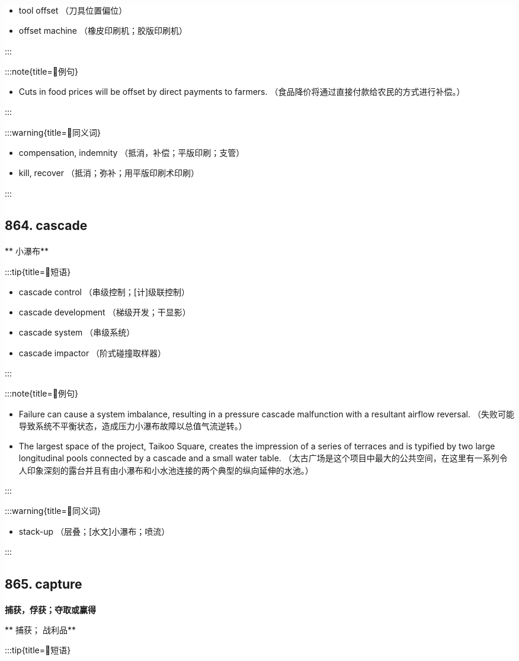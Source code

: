 - tool offset （刀具位置偏位）

- offset machine （橡皮印刷机；胶版印刷机）

:::

:::note{title=🎤例句}

- Cuts in food prices will be offset by direct payments to farmers. （食品降价将通过直接付款给农民的方式进行补偿。）

:::

:::warning{title=🤔同义词}

- compensation, indemnity （抵消，补偿；平版印刷；支管）

- kill, recover （抵消；弥补；用平版印刷术印刷）

:::


## 864. cascade

** 小瀑布**

:::tip{title=🤩短语}

- cascade control （串级控制；[计]级联控制）

- cascade development （梯级开发；干显影）

- cascade system （串级系统）

- cascade impactor （阶式碰撞取样器）

:::

:::note{title=🎤例句}

- Failure can cause a system imbalance, resulting in a pressure cascade malfunction with a resultant airflow reversal. （失败可能导致系统不平衡状态，造成压力小瀑布故障以总值气流逆转。）

- The largest space of the project, Taikoo Square, creates the impression of a series of terraces and is typified by two large longitudinal pools connected by a cascade and a small water table. （太古广场是这个项目中最大的公共空间，在这里有一系列令人印象深刻的露台并且有由小瀑布和小水池连接的两个典型的纵向延伸的水池。）

:::

:::warning{title=🤔同义词}

- stack-up （层叠；[水文]小瀑布；喷流）

:::


## 865. capture

**捕获，俘获；夺取或赢得**

** 捕获； 战利品**

:::tip{title=🤩短语}
